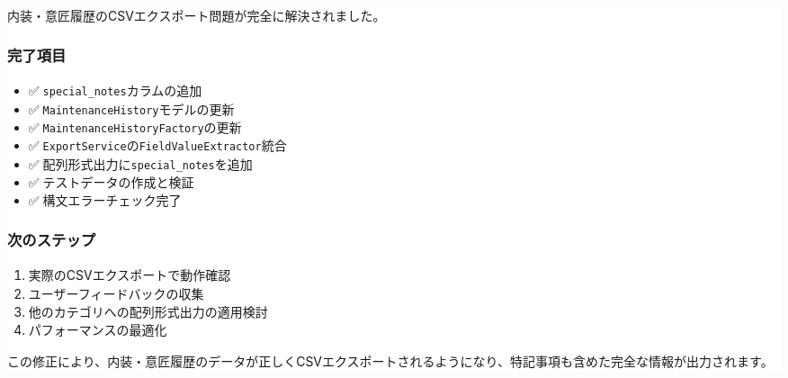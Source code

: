 内装・意匠履歴のCSVエクスポート問題が完全に解決されました。

### 完了項目
- ✅ `special_notes`カラムの追加
- ✅ `MaintenanceHistory`モデルの更新
- ✅ `MaintenanceHistoryFactory`の更新
- ✅ `ExportService`の`FieldValueExtractor`統合
- ✅ 配列形式出力に`special_notes`を追加
- ✅ テストデータの作成と検証
- ✅ 構文エラーチェック完了

### 次のステップ
1. 実際のCSVエクスポートで動作確認
2. ユーザーフィードバックの収集
3. 他のカテゴリへの配列形式出力の適用検討
4. パフォーマンスの最適化

この修正により、内装・意匠履歴のデータが正しくCSVエクスポートされるようになり、特記事項も含めた完全な情報が出力されます。
